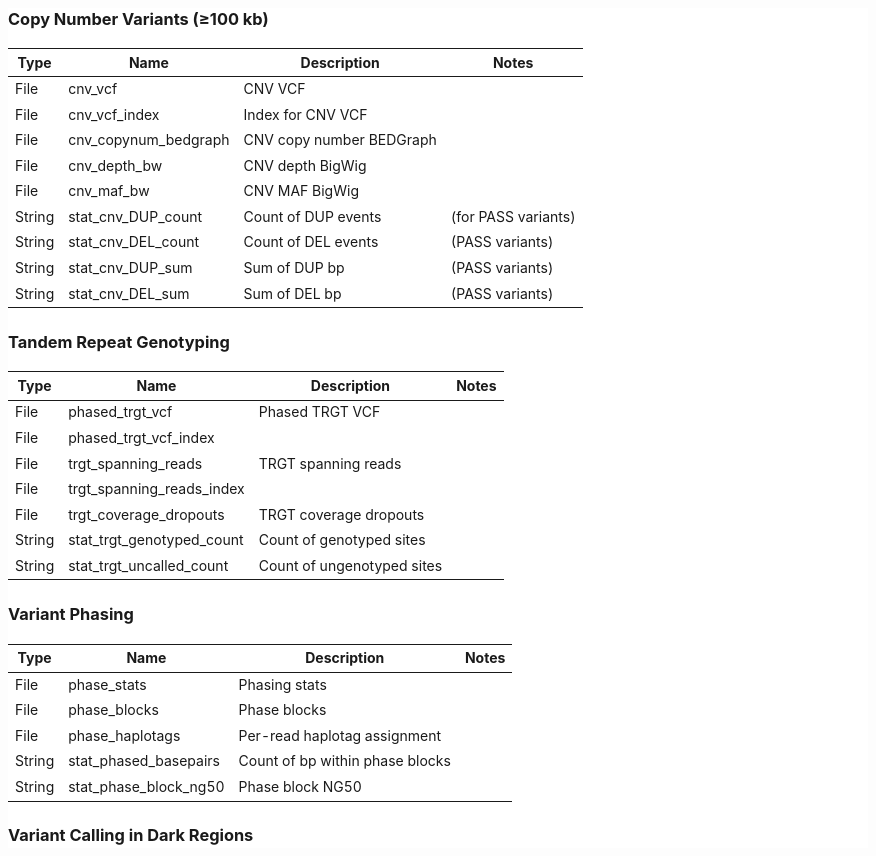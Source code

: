 ### Copy Number Variants (≥100 kb)

| Type | Name | Description | Notes |
| ---- | ---- | ----------- | ----- |
| File | cnv_vcf | CNV VCF |  |
| File | cnv_vcf_index | Index for CNV VCF |  |
| File | cnv_copynum_bedgraph | CNV copy number BEDGraph |  |
| File | cnv_depth_bw | CNV depth BigWig |  |
| File | cnv_maf_bw | CNV MAF BigWig |  |
| String | stat_cnv_DUP_count | Count of DUP events | (for PASS variants) |
| String | stat_cnv_DEL_count | Count of DEL events | (PASS variants) |
| String | stat_cnv_DUP_sum | Sum of DUP bp | (PASS variants) |
| String | stat_cnv_DEL_sum | Sum of DEL bp | (PASS variants) |

### Tandem Repeat Genotyping

| Type | Name | Description | Notes |
| ---- | ---- | ----------- | ----- |
| File | phased_trgt_vcf | Phased TRGT VCF |  |
| File | phased_trgt_vcf_index |  |  |
| File | trgt_spanning_reads | TRGT spanning reads |  |
| File | trgt_spanning_reads_index |  |  |
| File | trgt_coverage_dropouts | TRGT coverage dropouts |  |
| String | stat_trgt_genotyped_count | Count of genotyped sites |  |
| String | stat_trgt_uncalled_count | Count of ungenotyped sites |  |

### Variant Phasing

| Type | Name | Description | Notes |
| ---- | ---- | ----------- | ----- |
| File | phase_stats | Phasing stats |  |
| File | phase_blocks | Phase blocks |  |
| File | phase_haplotags | Per-read haplotag assignment |  |
| String | stat_phased_basepairs | Count of bp within phase blocks |  |
| String | stat_phase_block_ng50 | Phase block NG50 |  |

### Variant Calling in Dark Regions

